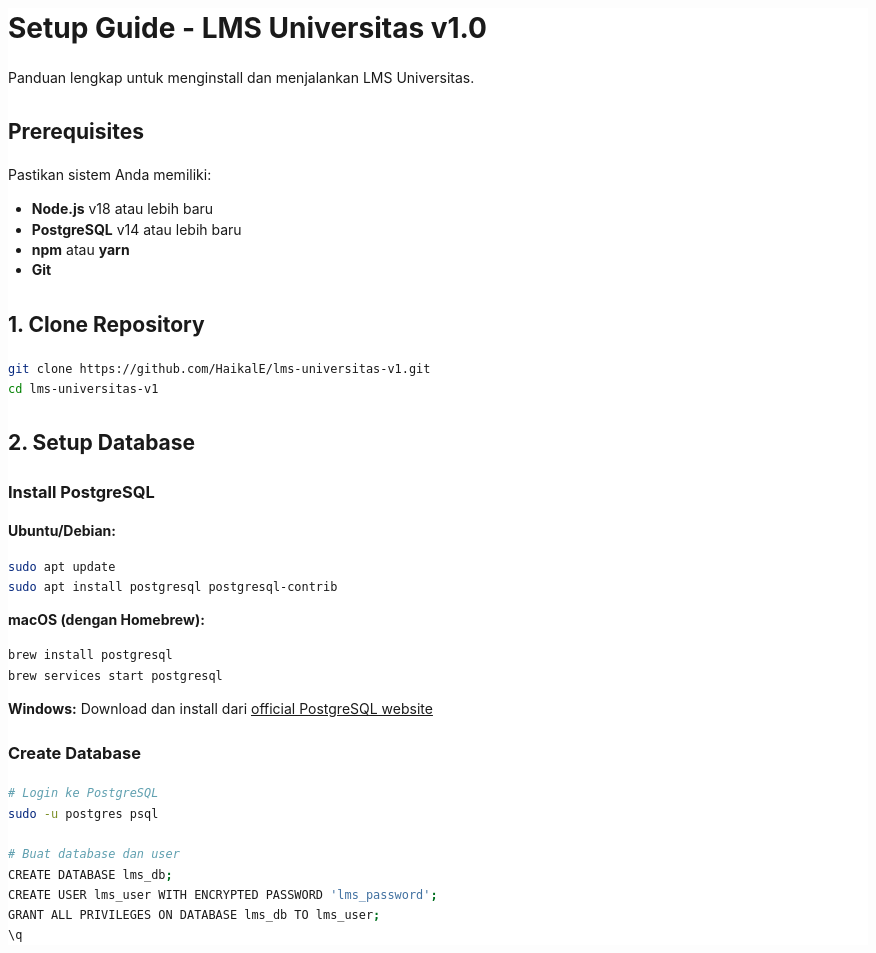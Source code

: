 # Setup Guide - LMS Universitas v1.0

Panduan lengkap untuk menginstall dan menjalankan LMS Universitas.

## Prerequisites

Pastikan sistem Anda memiliki:

- **Node.js** v18 atau lebih baru
- **PostgreSQL** v14 atau lebih baru
- **npm** atau **yarn**
- **Git**

## 1. Clone Repository

```bash
git clone https://github.com/HaikalE/lms-universitas-v1.git
cd lms-universitas-v1
```

## 2. Setup Database

### Install PostgreSQL

**Ubuntu/Debian:**
```bash
sudo apt update
sudo apt install postgresql postgresql-contrib
```

**macOS (dengan Homebrew):**
```bash
brew install postgresql
brew services start postgresql
```

**Windows:**
Download dan install dari [official PostgreSQL website](https://www.postgresql.org/download/windows/)

### Create Database

```bash
# Login ke PostgreSQL
sudo -u postgres psql

# Buat database dan user
CREATE DATABASE lms_db;
CREATE USER lms_user WITH ENCRYPTED PASSWORD 'lms_password';
GRANT ALL PRIVILEGES ON DATABASE lms_db TO lms_user;
\q
```
